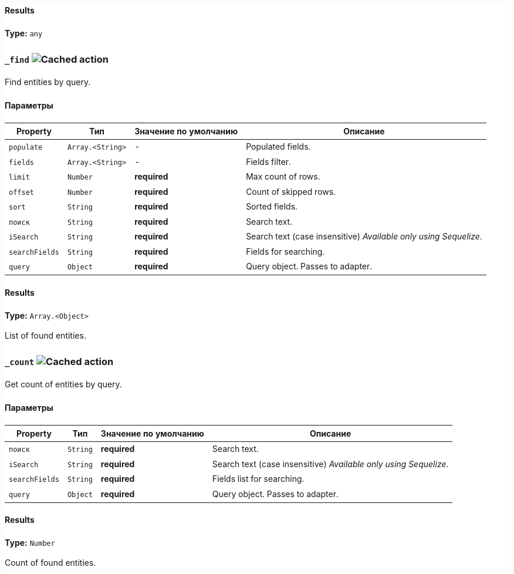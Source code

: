 #### Results
**Type:** `any`

### `_find` ![Cached action](https://img.shields.io/badge/cache-true-blue.svg)

Find entities by query.

#### Параметры
| Property       | Тип                    | Значение по умолчанию | Описание                                                         |
| -------------- | ---------------------- | --------------------- | ---------------------------------------------------------------- |
| `populate`     | `Array.<String>` | -                     | Populated fields.                                                |
| `fields`       | `Array.<String>` | -                     | Fields filter.                                                   |
| `limit`        | `Number`               | **required**          | Max count of rows.                                               |
| `offset`       | `Number`               | **required**          | Count of skipped rows.                                           |
| `sort`         | `String`               | **required**          | Sorted fields.                                                   |
| `поиск`        | `String`               | **required**          | Search text.                                                     |
| `iSearch`      | `String`               | **required**          | Search text (case insensitive) *Available only using Sequelize*. |
| `searchFields` | `String`               | **required**          | Fields for searching.                                            |
| `query`        | `Object`               | **required**          | Query object. Passes to adapter.                                 |

#### Results
**Type:** `Array.<Object>`

List of found entities.


### `_count` ![Cached action](https://img.shields.io/badge/cache-true-blue.svg)

Get count of entities by query.

#### Параметры
| Property       | Тип      | Значение по умолчанию | Описание                                                         |
| -------------- | -------- | --------------------- | ---------------------------------------------------------------- |
| `поиск`        | `String` | **required**          | Search text.                                                     |
| `iSearch`      | `String` | **required**          | Search text (case insensitive) *Available only using Sequelize*. |
| `searchFields` | `String` | **required**          | Fields list for searching.                                       |
| `query`        | `Object` | **required**          | Query object. Passes to adapter.                                 |

#### Results
**Type:** `Number`

Count of found entities.
